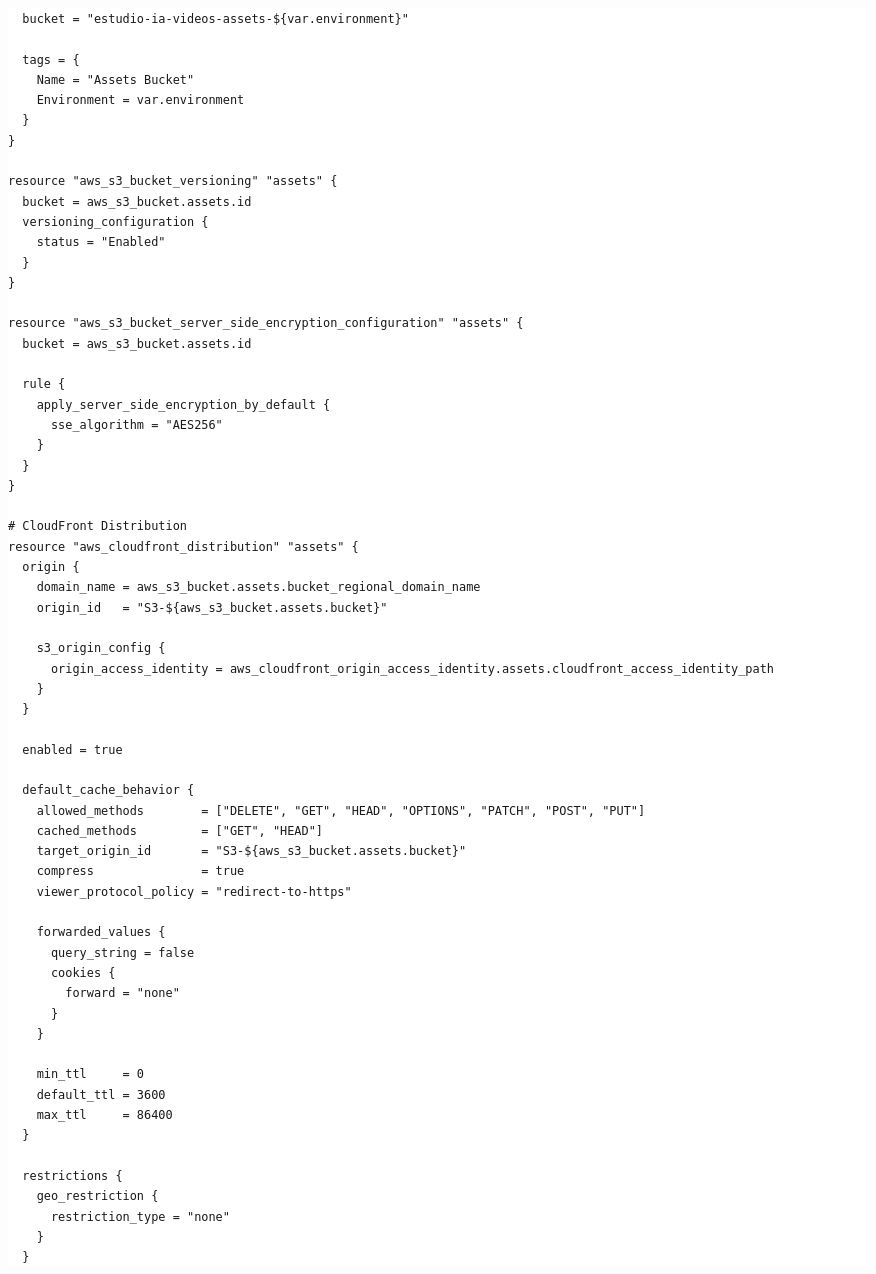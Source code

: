 ```
  bucket = "estudio-ia-videos-assets-${var.environment}"
  
  tags = {
    Name = "Assets Bucket"
    Environment = var.environment
  }
}

resource "aws_s3_bucket_versioning" "assets" {
  bucket = aws_s3_bucket.assets.id
  versioning_configuration {
    status = "Enabled"
  }
}

resource "aws_s3_bucket_server_side_encryption_configuration" "assets" {
  bucket = aws_s3_bucket.assets.id
  
  rule {
    apply_server_side_encryption_by_default {
      sse_algorithm = "AES256"
    }
  }
}

# CloudFront Distribution
resource "aws_cloudfront_distribution" "assets" {
  origin {
    domain_name = aws_s3_bucket.assets.bucket_regional_domain_name
    origin_id   = "S3-${aws_s3_bucket.assets.bucket}"
    
    s3_origin_config {
      origin_access_identity = aws_cloudfront_origin_access_identity.assets.cloudfront_access_identity_path
    }
  }
  
  enabled = true
  
  default_cache_behavior {
    allowed_methods        = ["DELETE", "GET", "HEAD", "OPTIONS", "PATCH", "POST", "PUT"]
    cached_methods         = ["GET", "HEAD"]
    target_origin_id       = "S3-${aws_s3_bucket.assets.bucket}"
    compress               = true
    viewer_protocol_policy = "redirect-to-https"
    
    forwarded_values {
      query_string = false
      cookies {
        forward = "none"
      }
    }
    
    min_ttl     = 0
    default_ttl = 3600
    max_ttl     = 86400
  }
  
  restrictions {
    geo_restriction {
      restriction_type = "none"
    }
  }
```